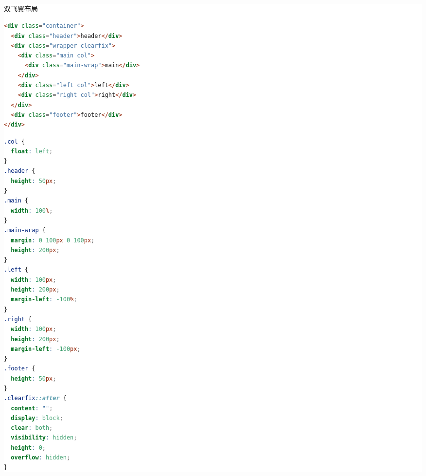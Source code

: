 双飞翼布局

```html
<div class="container">
  <div class="header">header</div>
  <div class="wrapper clearfix">
    <div class="main col">
      <div class="main-wrap">main</div>
    </div>
    <div class="left col">left</div>
    <div class="right col">right</div>
  </div>
  <div class="footer">footer</div>
</div>
```

```css
.col {
  float: left;
}
.header {
  height: 50px;
}
.main {
  width: 100%;
}
.main-wrap {
  margin: 0 100px 0 100px;
  height: 200px;
}
.left {
  width: 100px;
  height: 200px;
  margin-left: -100%;
}
.right {
  width: 100px;
  height: 200px;
  margin-left: -100px;
}
.footer {
  height: 50px;
}
.clearfix::after {
  content: "";
  display: block;
  clear: both;
  visibility: hidden;
  height: 0;
  overflow: hidden;
}
```
